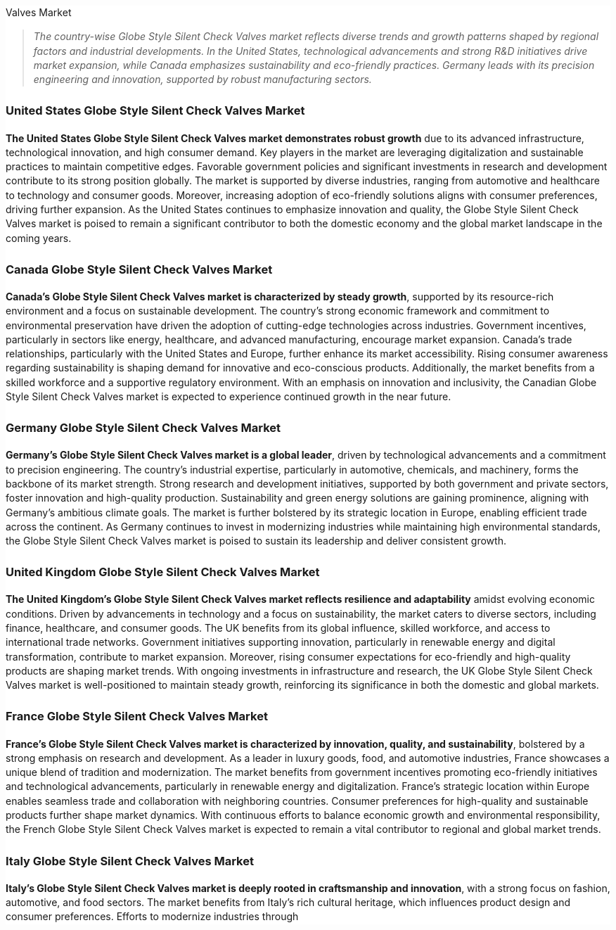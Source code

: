 Valves Market<br /></span></h1><blockquote><p><em><span class="">The country-wise Globe Style Silent Check Valves market reflects diverse trends and growth patterns shaped by regional factors and industrial developments. In the United States, technological advancements and strong R&amp;D initiatives drive market expansion, while Canada emphasizes sustainability and eco-friendly practices. Germany leads with its precision engineering and innovation, supported by robust manufacturing sectors.</span></em></p></blockquote><h3><strong>United States Globe Style Silent Check Valves Market</strong></h3><p><strong>The United States Globe Style Silent Check Valves market demonstrates robust growth</strong> due to its advanced infrastructure, technological innovation, and high consumer demand. Key players in the market are leveraging digitalization and sustainable practices to maintain competitive edges. Favorable government policies and significant investments in research and development contribute to its strong position globally. The market is supported by diverse industries, ranging from automotive and healthcare to technology and consumer goods. Moreover, increasing adoption of eco-friendly solutions aligns with consumer preferences, driving further expansion. As the United States continues to emphasize innovation and quality, the Globe Style Silent Check Valves market is poised to remain a significant contributor to both the domestic economy and the global market landscape in the coming years.</p><h3><strong>Canada Globe Style Silent Check Valves Market</strong></h3><p><strong>Canada&rsquo;s Globe Style Silent Check Valves market is characterized by steady growth</strong>, supported by its resource-rich environment and a focus on sustainable development. The country&rsquo;s strong economic framework and commitment to environmental preservation have driven the adoption of cutting-edge technologies across industries. Government incentives, particularly in sectors like energy, healthcare, and advanced manufacturing, encourage market expansion. Canada&rsquo;s trade relationships, particularly with the United States and Europe, further enhance its market accessibility. Rising consumer awareness regarding sustainability is shaping demand for innovative and eco-conscious products. Additionally, the market benefits from a skilled workforce and a supportive regulatory environment. With an emphasis on innovation and inclusivity, the Canadian Globe Style Silent Check Valves market is expected to experience continued growth in the near future.</p><h3><strong>Germany Globe Style Silent Check Valves Market</strong></h3><p><strong>Germany&rsquo;s Globe Style Silent Check Valves market is a global leader</strong>, driven by technological advancements and a commitment to precision engineering. The country&rsquo;s industrial expertise, particularly in automotive, chemicals, and machinery, forms the backbone of its market strength. Strong research and development initiatives, supported by both government and private sectors, foster innovation and high-quality production. Sustainability and green energy solutions are gaining prominence, aligning with Germany&rsquo;s ambitious climate goals. The market is further bolstered by its strategic location in Europe, enabling efficient trade across the continent. As Germany continues to invest in modernizing industries while maintaining high environmental standards, the Globe Style Silent Check Valves market is poised to sustain its leadership and deliver consistent growth.</p><h3><strong>United Kingdom Globe Style Silent Check Valves Market</strong></h3><p><strong>The United Kingdom&rsquo;s Globe Style Silent Check Valves market reflects resilience and adaptability</strong> amidst evolving economic conditions. Driven by advancements in technology and a focus on sustainability, the market caters to diverse sectors, including finance, healthcare, and consumer goods. The UK benefits from its global influence, skilled workforce, and access to international trade networks. Government initiatives supporting innovation, particularly in renewable energy and digital transformation, contribute to market expansion. Moreover, rising consumer expectations for eco-friendly and high-quality products are shaping market trends. With ongoing investments in infrastructure and research, the UK Globe Style Silent Check Valves market is well-positioned to maintain steady growth, reinforcing its significance in both the domestic and global markets.</p><h3><strong>France Globe Style Silent Check Valves Market</strong></h3><p><strong>France&rsquo;s Globe Style Silent Check Valves market is characterized by innovation, quality, and sustainability</strong>, bolstered by a strong emphasis on research and development. As a leader in luxury goods, food, and automotive industries, France showcases a unique blend of tradition and modernization. The market benefits from government incentives promoting eco-friendly initiatives and technological advancements, particularly in renewable energy and digitalization. France&rsquo;s strategic location within Europe enables seamless trade and collaboration with neighboring countries. Consumer preferences for high-quality and sustainable products further shape market dynamics. With continuous efforts to balance economic growth and environmental responsibility, the French Globe Style Silent Check Valves market is expected to remain a vital contributor to regional and global market trends.</p><h3><strong>Italy Globe Style Silent Check Valves Market</strong></h3><p><strong>Italy&rsquo;s Globe Style Silent Check Valves market is deeply rooted in craftsmanship and innovation</strong>, with a strong focus on fashion, automotive, and food sectors. The market benefits from Italy&rsquo;s rich cultural heritage, which influences product design and consumer preferences. Efforts to modernize industries through